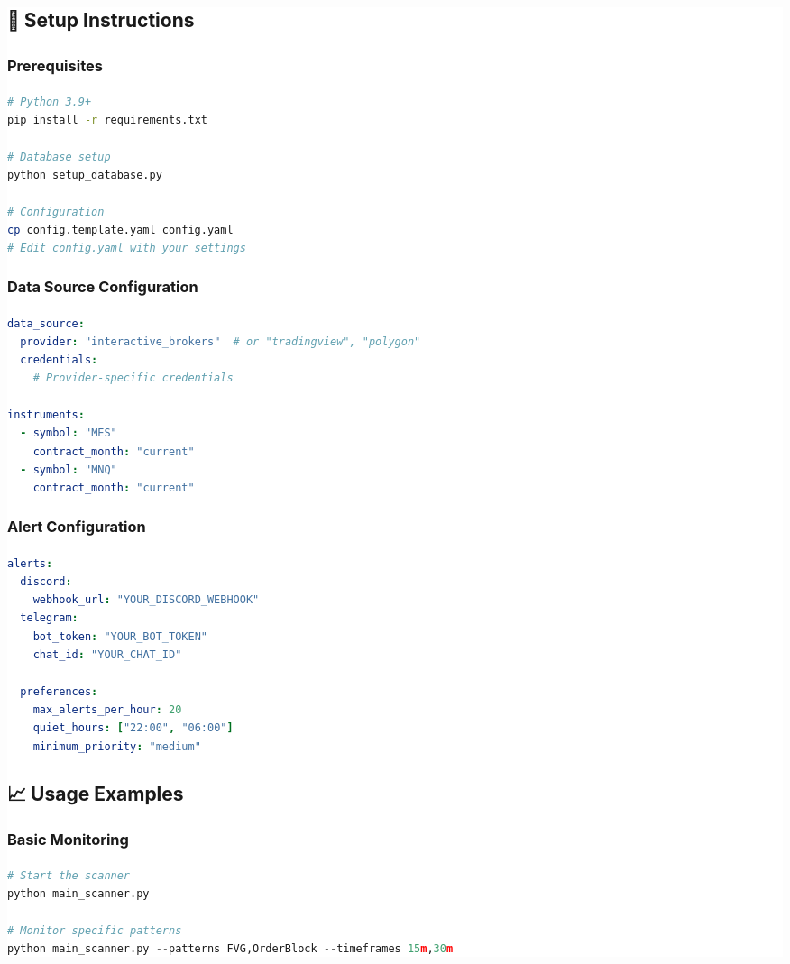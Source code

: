 ## 🚀 Setup Instructions

### Prerequisites
```bash
# Python 3.9+
pip install -r requirements.txt

# Database setup
python setup_database.py

# Configuration
cp config.template.yaml config.yaml
# Edit config.yaml with your settings
```

### Data Source Configuration
```yaml
data_source:
  provider: "interactive_brokers"  # or "tradingview", "polygon"
  credentials:
    # Provider-specific credentials
  
instruments:
  - symbol: "MES"
    contract_month: "current"
  - symbol: "MNQ" 
    contract_month: "current"
```

### Alert Configuration
```yaml
alerts:
  discord:
    webhook_url: "YOUR_DISCORD_WEBHOOK"
  telegram:
    bot_token: "YOUR_BOT_TOKEN"
    chat_id: "YOUR_CHAT_ID"
  
  preferences:
    max_alerts_per_hour: 20
    quiet_hours: ["22:00", "06:00"]
    minimum_priority: "medium"
```

## 📈 Usage Examples

### Basic Monitoring
```python
# Start the scanner
python main_scanner.py

# Monitor specific patterns
python main_scanner.py --patterns FVG,OrderBlock --timeframes 15m,30m
```
